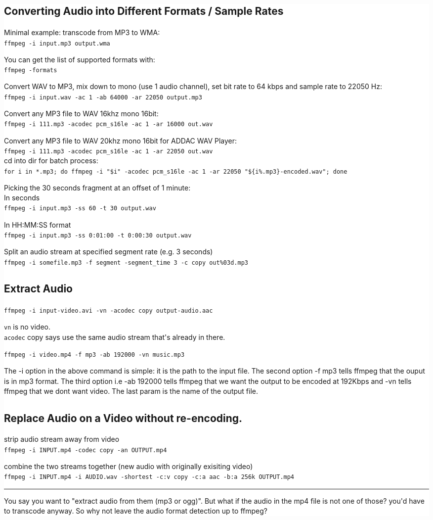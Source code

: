 ## Converting Audio into Different Formats / Sample Rates
Minimal example: transcode from MP3 to WMA:<br>
`ffmpeg -i input.mp3 output.wma`
 
You can get the list of supported formats with:<br>
`ffmpeg -formats`
 
Convert WAV to MP3, mix down to mono (use 1 audio channel), set bit rate to 64 kbps and  sample rate to 22050 Hz:<br>
`ffmpeg -i input.wav -ac 1 -ab 64000 -ar 22050 output.mp3`<br>

Convert any MP3 file to WAV 16khz mono 16bit:<br>
`ffmpeg -i 111.mp3 -acodec pcm_s16le -ac 1 -ar 16000 out.wav`<br>

Convert any MP3 file to WAV 20khz mono 16bit for ADDAC WAV Player:<br>
`ffmpeg -i 111.mp3 -acodec pcm_s16le -ac 1 -ar 22050 out.wav`<br>
cd into dir for batch process:<br>
`for i in *.mp3; do ffmpeg -i "$i" -acodec pcm_s16le -ac 1 -ar 22050 "${i%.mp3}-encoded.wav"; done`

Picking the 30 seconds fragment at an offset of 1 minute:<br>
In seconds<br>
`ffmpeg -i input.mp3 -ss 60 -t 30 output.wav`<br>

In HH:MM:SS format<br>
`ffmpeg -i input.mp3 -ss 0:01:00 -t 0:00:30 output.wav`

Split an audio stream at specified segment rate (e.g. 3 seconds)<br>
`ffmpeg -i somefile.mp3 -f segment -segment_time 3 -c copy out%03d.mp3`<br>

## Extract Audio

`ffmpeg -i input-video.avi -vn -acodec copy output-audio.aac `

`vn` is no video.<br>
`acodec` copy says use the same audio stream that's already in there.


`ffmpeg -i video.mp4 -f mp3 -ab 192000 -vn music.mp3`

The -i option in the above command is simple: it is the path to the input file. The second option -f mp3 tells ffmpeg that the ouput is in mp3 format. The third option i.e -ab 192000 tells ffmpeg that we want the output to be encoded at 192Kbps and -vn tells ffmpeg that we dont want video. The last param is the name of the output file.

## Replace Audio on a Video without re-encoding.

strip audio stream away from video<br>
`ffmpeg -i INPUT.mp4 -codec copy -an OUTPUT.mp4`

combine the two streams together (new audio with originally exisiting video)<br>
`ffmpeg -i INPUT.mp4 -i AUDIO.wav -shortest -c:v copy -c:a aac -b:a 256k OUTPUT.mp4`

- - - 

You say you want to "extract audio from them (mp3 or ogg)". But what if the audio in the mp4 file is not one of those? you'd have to transcode anyway. So why not leave the audio format detection up to ffmpeg?
